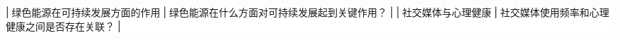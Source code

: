 | 绿色能源在可持续发展方面的作用 | 绿色能源在什么方面对可持续发展起到关键作用？                                                                                                                                                                                                                                                                                                                                                                                                                                                                                                                                                                                                                                                                                                                                                                                                                                                                                                                                                                                                                                                                                                                                                                                                                                                                                                                                                                                                                                                                                                                                                                                                                                                                                                                                                                                                                                                                                                                                                                                                                                                                                                                                                                                                                                                                                                                                                                                  |
| 社交媒体与心理健康             | 社交媒体使用频率和心理健康之间是否存在关联？                                                                                                                                                                                                                                                                                                                                                                                                                                                                                                                                                                                                                                                                                                                                                                                                                                                                                                                                                                                                                                                                                                                                                                                                                                                                                                                                                                                                                                                                                                                                                                                                                                                                                                                                                                                                                                                                                                                                                                                                                                                                                                                                                                                                                                                                                                                                                                                |